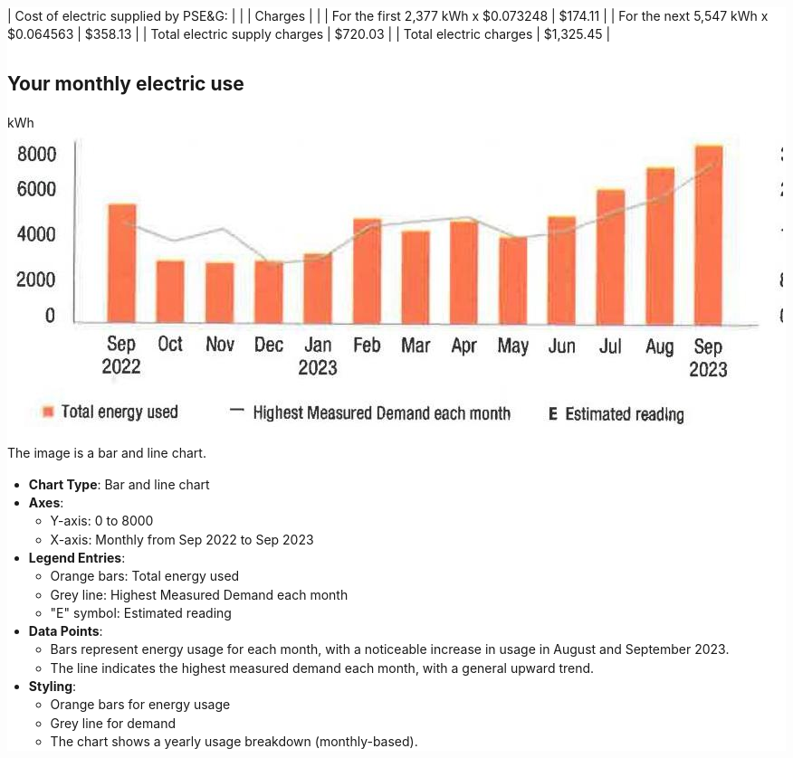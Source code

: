 | Cost of electric supplied by PSE\&G: |  |
| Charges |  |
| For the first 2,377 kWh x \$0.073248 | \$174.11 |
| For the next 5,547 kWh x \$0.064563 | \$358.13 |
| Total electric supply charges | \$720.03 |
| Total electric charges | \$1,325.45 |

## Your monthly electric use

kWh
![](images/img-5.jpeg)

The image is a bar and line chart.

- **Chart Type**: Bar and line chart
- **Axes**:
  - Y-axis: 0 to 8000
  - X-axis: Monthly from Sep 2022 to Sep 2023
- **Legend Entries**:
  - Orange bars: Total energy used
  - Grey line: Highest Measured Demand each month
  - "E" symbol: Estimated reading
- **Data Points**:
  - Bars represent energy usage for each month, with a noticeable increase in usage in August and September 2023.
  - The line indicates the highest measured demand each month, with a general upward trend.
- **Styling**:
  - Orange bars for energy usage
  - Grey line for demand
  - The chart shows a yearly usage breakdown (monthly-based).
